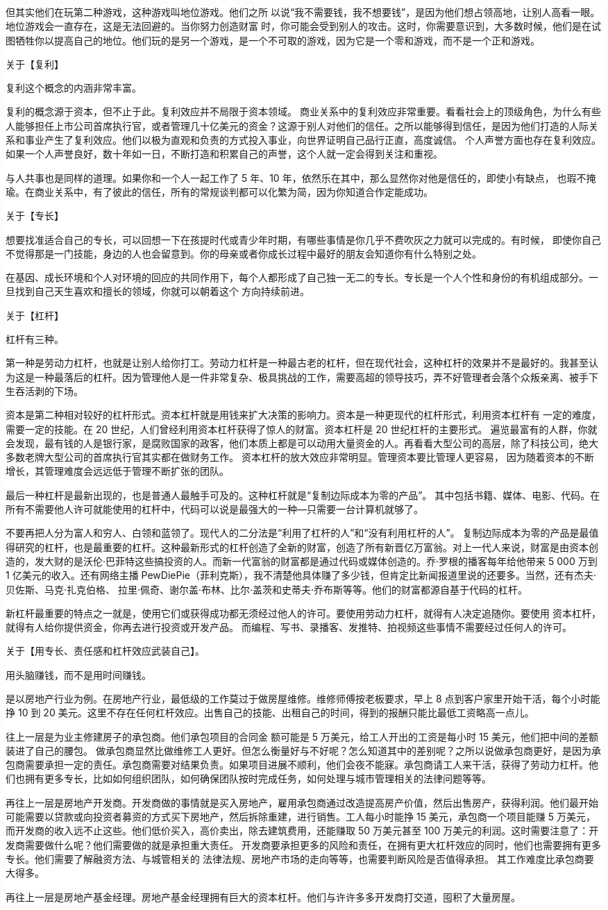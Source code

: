 但其实他们在玩第二种游戏，这种游戏叫地位游戏。他们之所 以说“我不需要钱，我不想要钱”，是因为他们想占领高地，让别人高看一眼。地位游戏会一直存在，这是无法回避的。当你努力创造财富 时，你可能会受到别人的攻击。这时，你需要意识到，大多数时候，他们是在试图牺牲你以提高自己的地位。他们玩的是另一个游戏，是一个不可取的游戏，因为它是一个零和游戏，而不是一个正和游戏。

关于【复利】

复利这个概念的内涵非常丰富。

复利的概念源于资本，但不止于此。复利效应并不局限于资本领域。 商业关系中的复利效应非常重要。看看社会上的顶级角色，为什么有些人能够担任上市公司首席执行官，或者管理几十亿美元的资金？这源于别人对他们的信任。之所以能够得到信任，是因为他们打造的人际关系和事业产生了复利效应。他们以极为直观和负责的方式投入事业，向世界证明自己品行正直，高度诚信。 个人声誉方面也存在复利效应。如果一个人声誉良好，数十年如一日，不断打造和积累自己的声誉，这个人就一定会得到关注和重视。

与人共事也是同样的道理。如果你和一个人一起工作了 5 年、10 年，依然乐在其中，那么显然你对他是信任的，即使小有缺点， 也瑕不掩瑜。在商业关系中，有了彼此的信任，所有的常规谈判都可以化繁为简，因为你知道合作定能成功。

关于【专长】

想要找准适合自己的专长，可以回想一下在孩提时代或青少年时期，有哪些事情是你几乎不费吹灰之力就可以完成的。有时候， 即使你自己不觉得那是一门技能，身边的人也会留意到。你的母亲或者你成长过程中最好的朋友会知道你有什么特别之处。

在基因、成长环境和个人对环境的回应的共同作用下，每个人都形成了自己独一无二的专长。专长是一个人个性和身份的有机组成部分。一旦找到自己天生喜欢和擅长的领域，你就可以朝着这个 方向持续前进。

关于【杠杆】

杠杆有三种。

第一种是劳动力杠杆，也就是让别人给你打工。劳动力杠杆是一种最古老的杠杆，但在现代社会，这种杠杆的效果并不是最好的。我甚至认为这是一种最落后的杠杆。因为管理他人是一件非常复杂、极具挑战的工作，需要高超的领导技巧，弄不好管理者会落个众叛亲离、被手下生吞活剥的下场。

资本是第二种相对较好的杠杆形式。资本杠杆就是用钱来扩大决策的影响力。资本是一种更现代的杠杆形式，利用资本杠杆有 一定的难度，需要一定的技能。在 20 世纪，人们曾经利用资本杠杆获得了惊人的财富。资本杠杆是 20 世纪杠杆的主要形式。 遍览最富有的人群，你就会发现，最有钱的人是银行家，是腐败国家的政客，他们本质上都是可以动用大量资金的人。再看看大型公司的高层，除了科技公司，绝大多数老牌大型公司的首席执行官其实都在做财务工作。 资本杠杆的放大效应非常明显。管理资本要比管理人更容易， 因为随着资本的不断增长，其管理难度会远远低于管理不断扩张的团队。

最后一种杠杆是最新出现的，也是普通人最触手可及的。这种杠杆就是“复制边际成本为零的产品”。 其中包括书籍、媒体、电影、代码。在所有不需要他人许可就能使用的杠杆中，代码可以说是最强大的一种—只需要一台计算机就够了。

不要再把人分为富人和穷人、白领和蓝领了。现代人的二分法是“利用了杠杆的人”和“没有利用杠杆的人”。 复制边际成本为零的产品是最值得研究的杠杆，也是最重要的杠杆。这种最新形式的杠杆创造了全新的财富，创造了所有新晋亿万富翁。对上一代人来说，财富是由资本创造的，发大财的是沃伦·巴菲特这些搞投资的人。而新一代富翁的财富都是通过代码或媒体创造的。乔·罗根的播客每年给他带来 5 000 万到 1 亿美元的收入。还有网络主播 PewDiePie（菲利克斯），我不清楚他具体赚了多少钱，但肯定比新闻报道里说的还要多。当然，还有杰夫·贝佐斯、马克·扎克伯格、 拉里·佩奇、谢尔盖·布林、比尔·盖茨和史蒂夫·乔布斯等等。他们的财富都源自基于代码的杠杆。

新杠杆最重要的特点之一就是，使用它们或获得成功都无须经过他人的许可。要使用劳动力杠杆，就得有人决定追随你。要使用 资本杠杆，就得有人给你提供资金，你再去进行投资或开发产品。 而编程、写书、录播客、发推特、拍视频这些事情不需要经过任何人的许可。

关于【用专长、责任感和杠杆效应武装自己】。

用头脑赚钱，而不是用时间赚钱。

是以房地产行业为例。在房地产行业，最低级的工作莫过于做房屋维修。维修师傅按老板要求，早上 8 点到客户家里开始干活，每个小时能挣 10 到 20 美元。这里不存在任何杠杆效应。出售自己的技能、出租自己的时间，得到的报酬只能比最低工资略高一点儿。

往上一层是为业主修建房子的承包商。他们承包项目的合同金 额可能是 5 万美元，给工人开出的工资是每小时 15 美元，他们把中间的差额装进了自己的腰包。 做承包商显然比做维修工人更好。但怎么衡量好与不好呢？怎么知道其中的差别呢？之所以说做承包商更好，是因为承包商需要承担一定的责任。承包商需要对结果负责。如果项目进展不顺利，他们会夜不能寐。承包商请工人来干活，获得了劳动力杠杆。他们也拥有更多专长，比如如何组织团队，如何确保团队按时完成任务，如何处理与城市管理相关的法律问题等等。

再往上一层是房地产开发商。开发商做的事情就是买入房地产，雇用承包商通过改造提高房产价值，然后出售房产，获得利润。他们最开始可能需要以贷款或向投资者募资的方式买下房地产，然后拆除重建，进行销售。工人每小时能挣 15 美元，承包商一个项目能赚 5 万美元，而开发商的收入远不止这些。他们低价买入，高价卖出，除去建筑费用，还能赚取 50 万美元甚至 100 万美元的利润。这时需要注意了：开发商需要做什么呢？他们需要做的就是承担重大责任。 开发商要承担更多的风险和责任，在拥有更大杠杆效应的同时，他们也需要拥有更多专长。他们需要了解融资方法、与城管相关的 法律法规、房地产市场的走向等等，也需要判断风险是否值得承担。 其工作难度比承包商要大得多。

再往上一层是房地产基金经理。房地产基金经理拥有巨大的资本杠杆。他们与许许多多开发商打交道，囤积了大量房屋。
